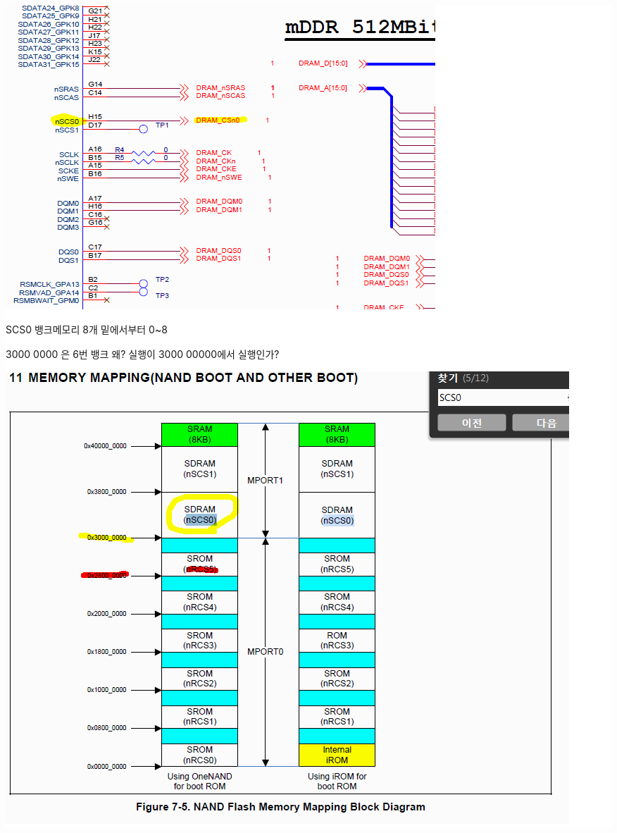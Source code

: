 ![image_017](./img/image_017.png)


SCS0
뱅크메모리 8개 
밑에서부터 0~8

3000 0000 은 6번 뱅크
왜? 실행이 3000 00000에서 실행인가?

![image_018](./img/image_018.png)